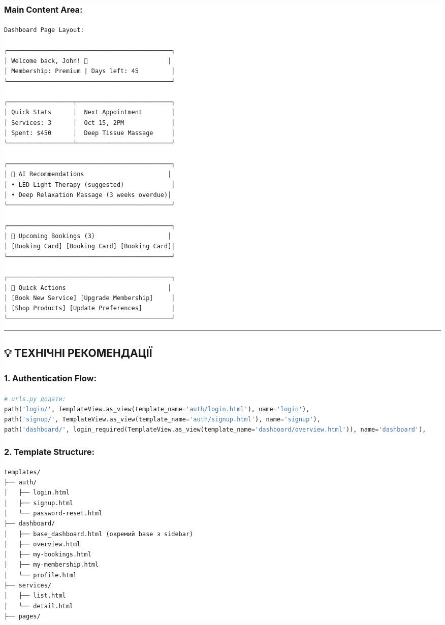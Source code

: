 ### **Main Content Area:**
```
Dashboard Page Layout:

┌─────────────────────────────────────────────┐
│ Welcome back, John! 👋                      │
│ Membership: Premium | Days left: 45         │
└─────────────────────────────────────────────┘

┌──────────────────┬──────────────────────────┐
│ Quick Stats      │  Next Appointment        │
│ Services: 3      │  Oct 15, 2PM             │
│ Spent: $450      │  Deep Tissue Massage     │
└──────────────────┴──────────────────────────┘

┌─────────────────────────────────────────────┐
│ 🤖 AI Recommendations                       │
│ • LED Light Therapy (suggested)             │
│ • Deep Relaxation Massage (3 weeks overdue)│
└─────────────────────────────────────────────┘

┌─────────────────────────────────────────────┐
│ 📅 Upcoming Bookings (3)                    │
│ [Booking Card] [Booking Card] [Booking Card]│
└─────────────────────────────────────────────┘

┌─────────────────────────────────────────────┐
│ 🔗 Quick Actions                            │
│ [Book New Service] [Upgrade Membership]     │
│ [Shop Products] [Update Preferences]        │
└─────────────────────────────────────────────┘
```

---

## 💡 ТЕХНІЧНІ РЕКОМЕНДАЦІЇ

### **1. Authentication Flow:**
```python
# urls.py додати:
path('login/', TemplateView.as_view(template_name='auth/login.html'), name='login'),
path('signup/', TemplateView.as_view(template_name='auth/signup.html'), name='signup'),
path('dashboard/', login_required(TemplateView.as_view(template_name='dashboard/overview.html')), name='dashboard'),
```

### **2. Template Structure:**
```
templates/
├── auth/
│   ├── login.html
│   ├── signup.html
│   └── password-reset.html
├── dashboard/
│   ├── base_dashboard.html (окремий base з sidebar)
│   ├── overview.html
│   ├── my-bookings.html
│   ├── my-membership.html
│   └── profile.html
├── services/
│   ├── list.html
│   └── detail.html
├── pages/
```